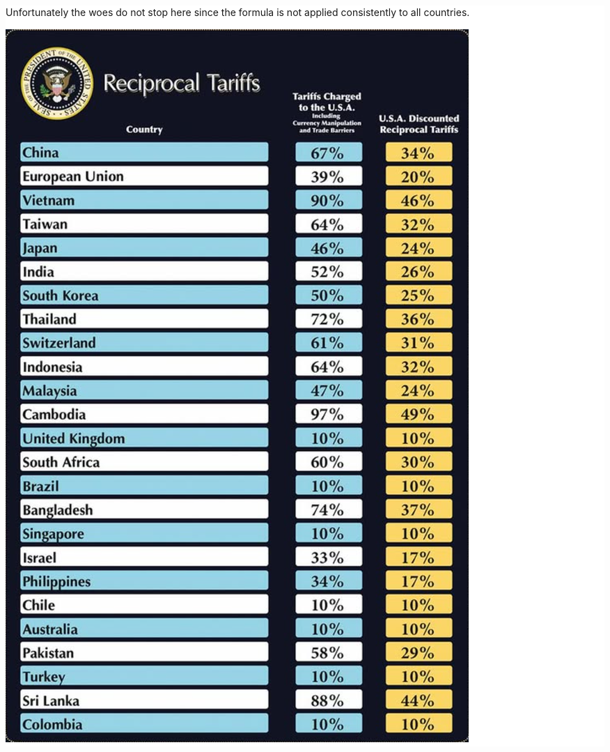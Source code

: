 Unfortunately the woes do not stop here since the formula is not applied consistently to all countries. 

![](article-trump-tariff-3.png)
